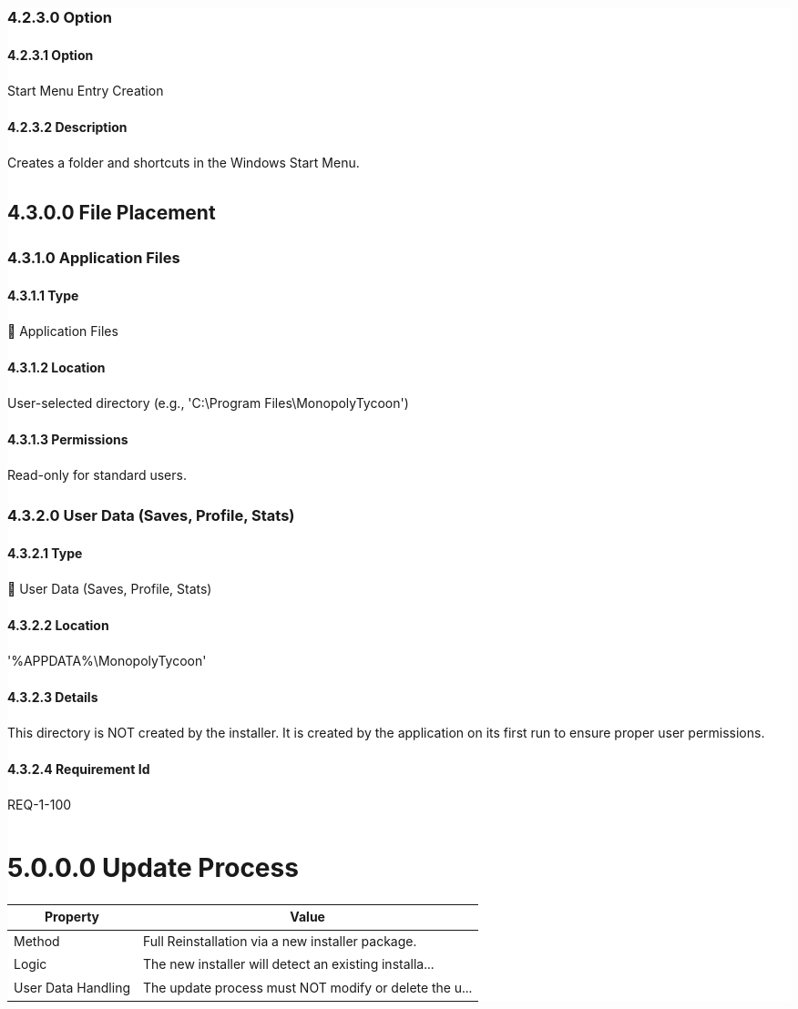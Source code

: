 ### 4.2.3.0 Option

#### 4.2.3.1 Option

Start Menu Entry Creation

#### 4.2.3.2 Description

Creates a folder and shortcuts in the Windows Start Menu.

## 4.3.0.0 File Placement

### 4.3.1.0 Application Files

#### 4.3.1.1 Type

🔹 Application Files

#### 4.3.1.2 Location

User-selected directory (e.g., 'C:\Program Files\MonopolyTycoon')

#### 4.3.1.3 Permissions

Read-only for standard users.

### 4.3.2.0 User Data (Saves, Profile, Stats)

#### 4.3.2.1 Type

🔹 User Data (Saves, Profile, Stats)

#### 4.3.2.2 Location

'%APPDATA%\MonopolyTycoon'

#### 4.3.2.3 Details

This directory is NOT created by the installer. It is created by the application on its first run to ensure proper user permissions.

#### 4.3.2.4 Requirement Id

REQ-1-100

# 5.0.0.0 Update Process

| Property | Value |
|----------|-------|
| Method | Full Reinstallation via a new installer package. |
| Logic | The new installer will detect an existing installa... |
| User Data Handling | The update process must NOT modify or delete the u... |
